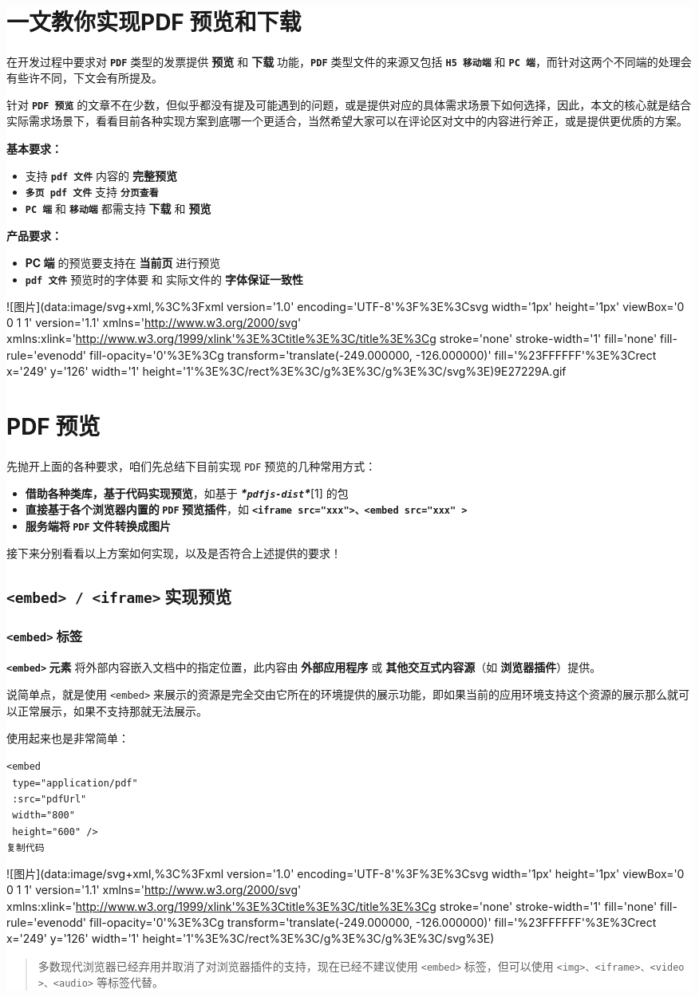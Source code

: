 # 一文教你实现PDF 预览和下载

在开发过程中要求对 **`PDF`** 类型的发票提供 **预览** 和 **下载** 功能，**`PDF`** 类型文件的来源又包括 **`H5 移动端`** 和 **`PC 端`**，而针对这两个不同端的处理会有些许不同，下文会有所提及。

针对 **`PDF 预览`** 的文章不在少数，但似乎都没有提及可能遇到的问题，或是提供对应的具体需求场景下如何选择，因此，本文的核心就是结合实际需求场景下，看看目前各种实现方案到底哪一个更适合，当然希望大家可以在评论区对文中的内容进行斧正，或是提供更优质的方案。

**基本要求：**

- 支持 **`pdf 文件`** 内容的 **完整预览**
- **`多页 pdf 文件`** 支持 **`分页查看`**
- **`PC 端`** 和 **`移动端`** 都需支持 **下载** 和 **预览**

**产品要求：**

- **PC 端** 的预览要支持在 **当前页** 进行预览
- **`pdf 文件`** 预览时的字体要 和 实际文件的 **字体保证一致性**

![图片](data:image/svg+xml,%3C%3Fxml version='1.0' encoding='UTF-8'%3F%3E%3Csvg width='1px' height='1px' viewBox='0 0 1 1' version='1.1' xmlns='http://www.w3.org/2000/svg' xmlns:xlink='http://www.w3.org/1999/xlink'%3E%3Ctitle%3E%3C/title%3E%3Cg stroke='none' stroke-width='1' fill='none' fill-rule='evenodd' fill-opacity='0'%3E%3Cg transform='translate(-249.000000, -126.000000)' fill='%23FFFFFF'%3E%3Crect x='249' y='126' width='1' height='1'%3E%3C/rect%3E%3C/g%3E%3C/g%3E%3C/svg%3E)9E27229A.gif

# PDF 预览

先抛开上面的各种要求，咱们先总结下目前实现 `PDF` 预览的几种常用方式：

- **借助各种类库，基于代码实现预览**，如基于 ***\*`pdfjs-dist`\****[1] 的包
- **直接基于各个浏览器内置的 `PDF` 预览插件**，如 **`<iframe src="xxx">、<embed src="xxx" >`**
- **服务端将 `PDF` 文件转换成图片**

接下来分别看看以上方案如何实现，以及是否符合上述提供的要求！

## `<embed> / <iframe>` 实现预览

### `<embed>` 标签

**`<embed>` 元素** 将外部内容嵌入文档中的指定位置，此内容由 **外部应用程序** 或 **其他交互式内容源**（如 **浏览器插件**）提供。

说简单点，就是使用 `<embed>` 来展示的资源是完全交由它所在的环境提供的展示功能，即如果当前的应用环境支持这个资源的展示那么就可以正常展示，如果不支持那就无法展示。

使用起来也是非常简单：

```
<embed
 type="application/pdf"
 :src="pdfUrl"
 width="800"
 height="600" />
复制代码
```

![图片](data:image/svg+xml,%3C%3Fxml version='1.0' encoding='UTF-8'%3F%3E%3Csvg width='1px' height='1px' viewBox='0 0 1 1' version='1.1' xmlns='http://www.w3.org/2000/svg' xmlns:xlink='http://www.w3.org/1999/xlink'%3E%3Ctitle%3E%3C/title%3E%3Cg stroke='none' stroke-width='1' fill='none' fill-rule='evenodd' fill-opacity='0'%3E%3Cg transform='translate(-249.000000, -126.000000)' fill='%23FFFFFF'%3E%3Crect x='249' y='126' width='1' height='1'%3E%3C/rect%3E%3C/g%3E%3C/g%3E%3C/svg%3E)

> 多数现代浏览器已经弃用并取消了对浏览器插件的支持，现在已经不建议使用 `<embed>` 标签，但可以使用 `<img>、<iframe>、<video>、<audio>` 等标签代替。
